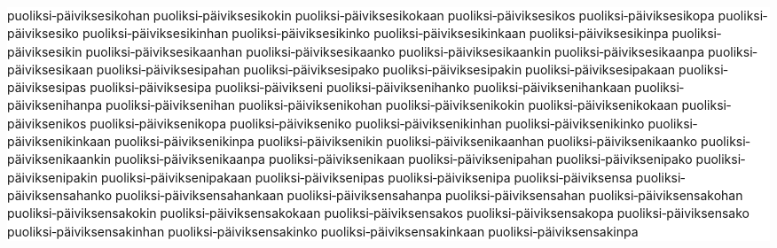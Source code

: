 puoliksi‐päiviksesikohan
puoliksi‐päiviksesikokin
puoliksi‐päiviksesikokaan
puoliksi‐päiviksesikos
puoliksi‐päiviksesikopa
puoliksi‐päiviksesiko
puoliksi‐päiviksesikinhan
puoliksi‐päiviksesikinko
puoliksi‐päiviksesikinkaan
puoliksi‐päiviksesikinpa
puoliksi‐päiviksesikin
puoliksi‐päiviksesikaanhan
puoliksi‐päiviksesikaanko
puoliksi‐päiviksesikaankin
puoliksi‐päiviksesikaanpa
puoliksi‐päiviksesikaan
puoliksi‐päiviksesipahan
puoliksi‐päiviksesipako
puoliksi‐päiviksesipakin
puoliksi‐päiviksesipakaan
puoliksi‐päiviksesipas
puoliksi‐päiviksesipa
puoliksi‐päivikseni
puoliksi‐päiviksenihanko
puoliksi‐päiviksenihankaan
puoliksi‐päiviksenihanpa
puoliksi‐päiviksenihan
puoliksi‐päiviksenikohan
puoliksi‐päiviksenikokin
puoliksi‐päiviksenikokaan
puoliksi‐päiviksenikos
puoliksi‐päiviksenikopa
puoliksi‐päivikseniko
puoliksi‐päiviksenikinhan
puoliksi‐päiviksenikinko
puoliksi‐päiviksenikinkaan
puoliksi‐päiviksenikinpa
puoliksi‐päiviksenikin
puoliksi‐päiviksenikaanhan
puoliksi‐päiviksenikaanko
puoliksi‐päiviksenikaankin
puoliksi‐päiviksenikaanpa
puoliksi‐päiviksenikaan
puoliksi‐päiviksenipahan
puoliksi‐päiviksenipako
puoliksi‐päiviksenipakin
puoliksi‐päiviksenipakaan
puoliksi‐päiviksenipas
puoliksi‐päiviksenipa
puoliksi‐päiviksensa
puoliksi‐päiviksensahanko
puoliksi‐päiviksensahankaan
puoliksi‐päiviksensahanpa
puoliksi‐päiviksensahan
puoliksi‐päiviksensakohan
puoliksi‐päiviksensakokin
puoliksi‐päiviksensakokaan
puoliksi‐päiviksensakos
puoliksi‐päiviksensakopa
puoliksi‐päiviksensako
puoliksi‐päiviksensakinhan
puoliksi‐päiviksensakinko
puoliksi‐päiviksensakinkaan
puoliksi‐päiviksensakinpa